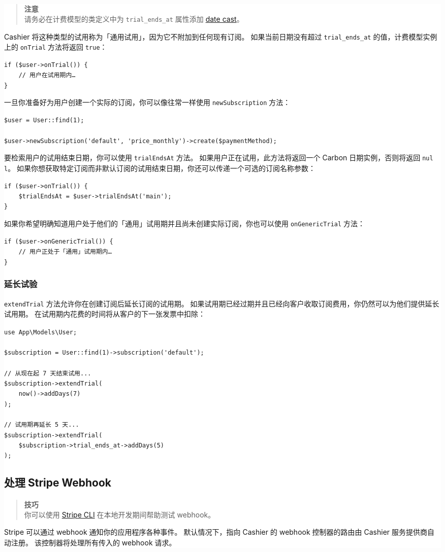 > **注意**  
> 请务必在计费模型的类定义中为 `trial_ends_at` 属性添加 [date cast](/docs/laravel/10.x/eloquent-mutators#date-casting)。

Cashier 将这种类型的试用称为「通用试用」，因为它不附加到任何现有订阅。 如果当前日期没有超过 `trial_ends_at` 的值，计费模型实例上的 `onTrial` 方法将返回 `true`：

    if ($user->onTrial()) {
        // 用户在试用期内…
    }

一旦你准备好为用户创建一个实际的订阅，你可以像往常一样使用 `newSubscription` 方法：

    $user = User::find(1);

    $user->newSubscription('default', 'price_monthly')->create($paymentMethod);

要检索用户的试用结束日期，你可以使用 `trialEndsAt` 方法。 如果用户正在试用，此方法将返回一个 Carbon 日期实例，否则将返回 `null`。 如果你想获取特定订阅而非默认订阅的试用结束日期，你还可以传递一个可选的订阅名称参数：

    if ($user->onTrial()) {
        $trialEndsAt = $user->trialEndsAt('main');
    }

如果你希望明确知道用户处于他们的「通用」试用期并且尚未创建实际订阅，你也可以使用 `onGenericTrial` 方法：

    if ($user->onGenericTrial()) {
        // 用户正处于「通用」试用期内…
    }

<a name="extending-trials"></a>
### 延长试验

`extendTrial` 方法允许你在创建订阅后延长订阅的试用期。 如果试用期已经过期并且已经向客户收取订阅费用，你仍然可以为他们提供延长试用期。 在试用期内花费的时间将从客户的下一张发票中扣除：

    use App\Models\User;

    $subscription = User::find(1)->subscription('default');

    // 从现在起 7 天结束试用...
    $subscription->extendTrial(
        now()->addDays(7)
    );

    // 试用期再延长 5 天...
    $subscription->extendTrial(
        $subscription->trial_ends_at->addDays(5)
    );

<a name="handling-stripe-webhooks"></a>
## 处理 Stripe Webhook

> **技巧**  
> 你可以使用 [Stripe CLI](https://stripe.com/docs/stripe-cli) 在本地开发期间帮助测试 webhook。

Stripe 可以通过 webhook 通知你的应用程序各种事件。 默认情况下，指向 Cashier 的 webhook 控制器的路由由 Cashier 服务提供商自动注册。 该控制器将处理所有传入的 webhook 请求。
